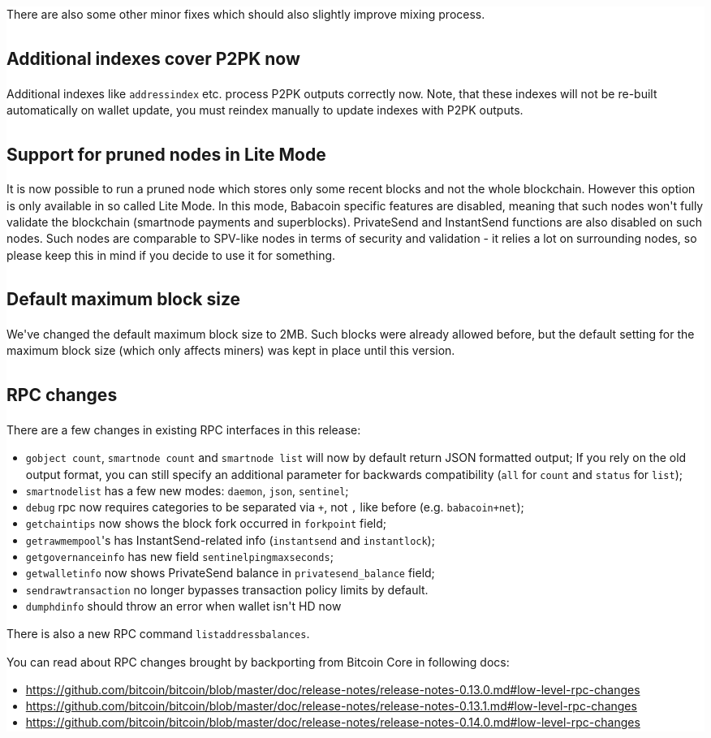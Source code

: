 There are also some other minor fixes which should also slightly improve mixing process.

Additional indexes cover P2PK now
---------------------------------

Additional indexes like `addressindex` etc. process P2PK outputs correctly now. Note, that these indexes will
not be re-built automatically on wallet update, you must reindex manually to update indexes with P2PK outputs.

Support for pruned nodes in Lite Mode
-------------------------------------

It is now possible to run a pruned node which stores only some recent blocks and not the whole blockchain.
However this option is only available in so called Lite Mode. In this mode, Babacoin specific features are disabled, meaning
that such nodes won't fully validate the blockchain (smartnode payments and superblocks).
PrivateSend and InstantSend functions are also disabled on such nodes. Such nodes are comparable to SPV-like nodes
in terms of security and validation - it relies a lot on surrounding nodes, so please keep this in mind if you decide to
use it for something.

Default maximum block size
--------------------------

We've changed the default maximum block size to 2MB. Such blocks were already allowed before, but the default setting
for the maximum block size (which only affects miners) was kept in place until this version.

RPC changes
-----------

There are a few changes in existing RPC interfaces in this release:
- `gobject count`, `smartnode count` and `smartnode list` will now by default return JSON formatted output;
If you rely on the old output format, you can still specify an additional parameter for backwards compatibility (`all` for `count` and `status` for `list`);
- `smartnodelist` has a few new modes: `daemon`, `json`, `sentinel`;
- `debug` rpc now requires categories to be separated via `+`, not `,` like before (e.g. `babacoin+net`);
- `getchaintips` now shows the block fork occurred in `forkpoint` field;
- `getrawmempool`'s has InstantSend-related info (`instantsend` and `instantlock`);
- `getgovernanceinfo` has new field `sentinelpingmaxseconds`;
- `getwalletinfo` now shows PrivateSend balance in `privatesend_balance` field;
- `sendrawtransaction` no longer bypasses transaction policy limits by default.
- `dumphdinfo` should throw an error when wallet isn't HD now

There is also a new RPC command `listaddressbalances`.

You can read about RPC changes brought by backporting from Bitcoin Core in following docs:
- https://github.com/bitcoin/bitcoin/blob/master/doc/release-notes/release-notes-0.13.0.md#low-level-rpc-changes
- https://github.com/bitcoin/bitcoin/blob/master/doc/release-notes/release-notes-0.13.1.md#low-level-rpc-changes
- https://github.com/bitcoin/bitcoin/blob/master/doc/release-notes/release-notes-0.14.0.md#low-level-rpc-changes
